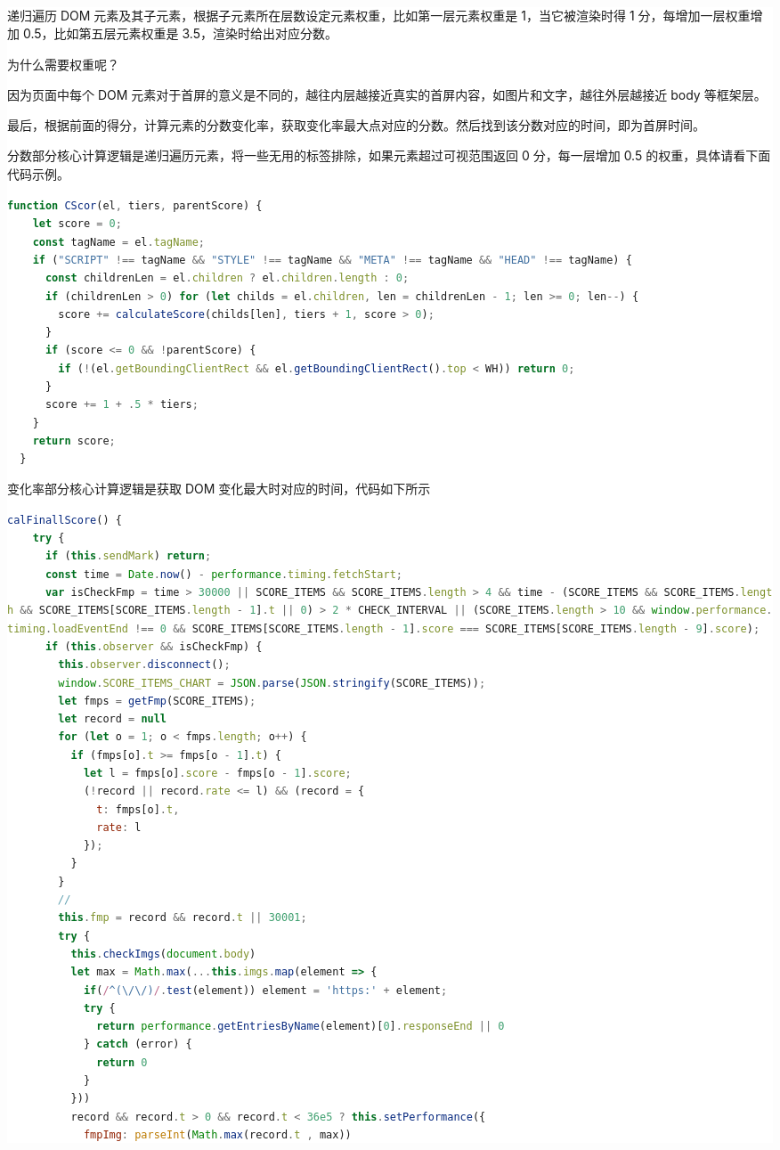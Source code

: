 递归遍历 DOM 元素及其子元素，根据子元素所在层数设定元素权重，比如第一层元素权重是 1，当它被渲染时得 1 分，每增加一层权重增加 0.5，比如第五层元素权重是 3.5，渲染时给出对应分数。

为什么需要权重呢？

因为页面中每个 DOM 元素对于首屏的意义是不同的，越往内层越接近真实的首屏内容，如图片和文字，越往外层越接近 body 等框架层。

最后，根据前面的得分，计算元素的分数变化率，获取变化率最大点对应的分数。然后找到该分数对应的时间，即为首屏时间。

分数部分核心计算逻辑是递归遍历元素，将一些无用的标签排除，如果元素超过可视范围返回 0 分，每一层增加 0.5 的权重，具体请看下面代码示例。

```js
function CScor(el, tiers, parentScore) {
    let score = 0;
    const tagName = el.tagName;
    if ("SCRIPT" !== tagName && "STYLE" !== tagName && "META" !== tagName && "HEAD" !== tagName) {
      const childrenLen = el.children ? el.children.length : 0;
      if (childrenLen > 0) for (let childs = el.children, len = childrenLen - 1; len >= 0; len--) {
        score += calculateScore(childs[len], tiers + 1, score > 0);
      }
      if (score <= 0 && !parentScore) {
        if (!(el.getBoundingClientRect && el.getBoundingClientRect().top < WH)) return 0;
      }
      score += 1 + .5 * tiers;
    }
    return score;
  }
```

变化率部分核心计算逻辑是获取 DOM 变化最大时对应的时间，代码如下所示

```js
calFinallScore() {
    try {
      if (this.sendMark) return;
      const time = Date.now() - performance.timing.fetchStart;
      var isCheckFmp = time > 30000 || SCORE_ITEMS && SCORE_ITEMS.length > 4 && time - (SCORE_ITEMS && SCORE_ITEMS.length && SCORE_ITEMS[SCORE_ITEMS.length - 1].t || 0) > 2 * CHECK_INTERVAL || (SCORE_ITEMS.length > 10 && window.performance.timing.loadEventEnd !== 0 && SCORE_ITEMS[SCORE_ITEMS.length - 1].score === SCORE_ITEMS[SCORE_ITEMS.length - 9].score);
      if (this.observer && isCheckFmp) {
        this.observer.disconnect();
        window.SCORE_ITEMS_CHART = JSON.parse(JSON.stringify(SCORE_ITEMS));
        let fmps = getFmp(SCORE_ITEMS);
        let record = null
        for (let o = 1; o < fmps.length; o++) {
          if (fmps[o].t >= fmps[o - 1].t) {
            let l = fmps[o].score - fmps[o - 1].score;
            (!record || record.rate <= l) && (record = {
              t: fmps[o].t,
              rate: l
            });
          }
        }
        //
        this.fmp = record && record.t || 30001;
        try {
          this.checkImgs(document.body)
          let max = Math.max(...this.imgs.map(element => {
            if(/^(\/\/)/.test(element)) element = 'https:' + element;
            try {
              return performance.getEntriesByName(element)[0].responseEnd || 0
            } catch (error) {
              return 0
            }
          }))
          record && record.t > 0 && record.t < 36e5 ? this.setPerformance({
            fmpImg: parseInt(Math.max(record.t , max))
```